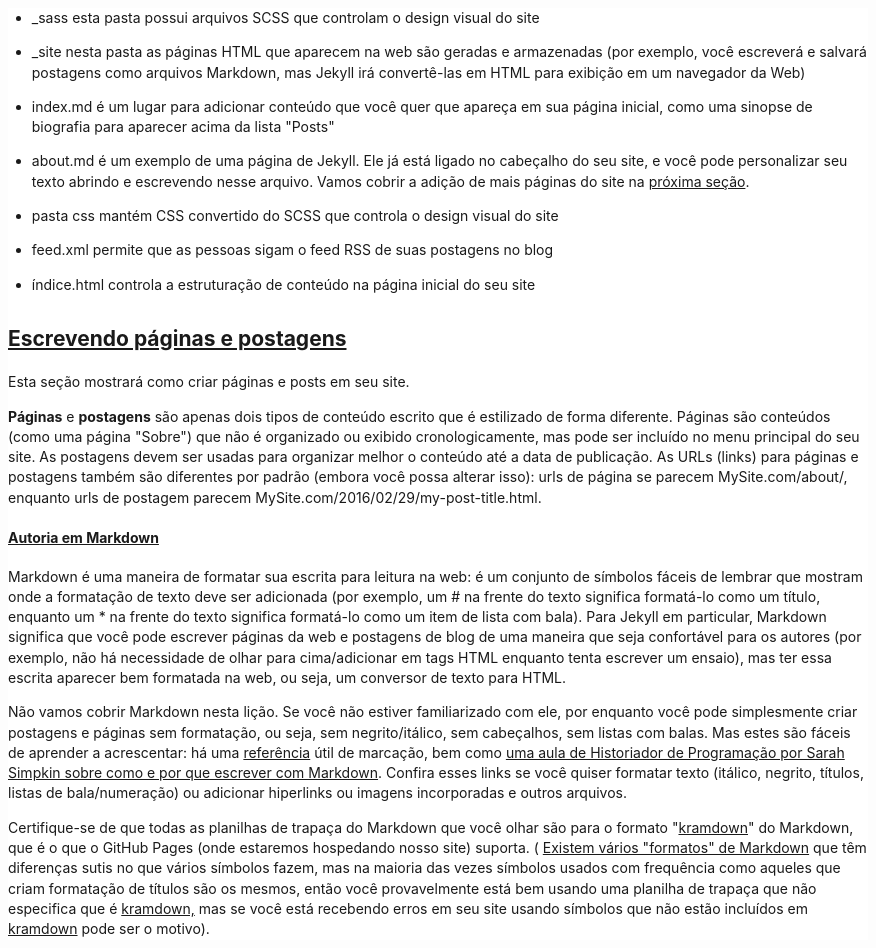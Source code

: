 -   _sass esta pasta possui arquivos SCSS que controlam o design visual do site
    
-   _site nesta pasta as páginas HTML que aparecem na web são geradas e armazenadas (por exemplo, você escreverá e salvará postagens como arquivos Markdown, mas Jekyll irá convertê-las em HTML para exibição em um navegador da Web)
    
-   index.md é um lugar para adicionar conteúdo que você quer que apareça em sua página inicial, como uma sinopse de biografia para aparecer acima da lista "Posts"
    
-   about.md é um exemplo de uma página de Jekyll. Ele já está ligado no cabeçalho do seu site, e você pode personalizar seu texto abrindo e escrevendo nesse arquivo. Vamos cobrir a adição de mais páginas do site na [próxima seção](https://programminghistorian.org/en/lessons/building-static-sites-with-jekyll-github-pages#section5-3).
    
-   pasta css mantém CSS convertido do SCSS que controla o design visual do site
    
-   feed.xml permite que as pessoas sigam o feed RSS de suas postagens no blog
    
-   índice.html controla a estruturação de conteúdo na página inicial do seu site
    

## [Escrevendo páginas e postagens](https://programminghistorian.org/en/lessons/building-static-sites-with-jekyll-github-pages#writing-pages-and-posts-)

Esta seção mostrará como criar páginas e posts em seu site.

**Páginas** e **postagens** são apenas dois tipos de conteúdo escrito que é estilizado de forma diferente. Páginas são conteúdos (como uma página "Sobre") que não é organizado ou exibido cronologicamente, mas pode ser incluído no menu principal do seu site. As postagens devem ser usadas para organizar melhor o conteúdo até a data de publicação. As URLs (links) para páginas e postagens também são diferentes por padrão (embora você possa alterar isso): urls de página se parecem MySite.com/about/, enquanto urls de postagem parecem MySite.com/2016/02/29/my-post-title.html.

#### [Autoria em Markdown](https://programminghistorian.org/en/lessons/building-static-sites-with-jekyll-github-pages#authoring-in-markdown-)

Markdown é uma maneira de formatar sua escrita para leitura na web: é um conjunto de símbolos fáceis de lembrar que mostram onde a formatação de texto deve ser adicionada (por exemplo, um # na frente do texto significa formatá-lo como um título, enquanto um * na frente do texto significa formatá-lo como um item de lista com bala). Para Jekyll em particular, Markdown significa que você pode escrever páginas da web e postagens de blog de uma maneira que seja confortável para os autores (por exemplo, não há necessidade de olhar para cima/adicionar em tags HTML enquanto tenta escrever um ensaio), mas ter essa escrita aparecer bem formatada na web, ou seja, um conversor de texto para HTML.

Não vamos cobrir Markdown nesta lição. Se você não estiver familiarizado com ele, por enquanto você pode simplesmente criar postagens e páginas sem formatação, ou seja, sem negrito/itálico, sem cabeçalhos, sem listas com balas. Mas estes são fáceis de aprender a acrescentar: há uma [referência](http://kramdown.gettalong.org/quickref.html) útil de marcação, bem como [uma aula de Historiador de Programação por Sarah Simpkin sobre como e por que escrever com Markdown](https://programminghistorian.org/lessons/getting-started-with-markdown). Confira esses links se você quiser formatar texto (itálico, negrito, títulos, listas de bala/numeração) ou adicionar hiperlinks ou imagens incorporadas e outros arquivos.

Certifique-se de que todas as planilhas de trapaça do Markdown que você olhar são para o formato "[kramdown](http://kramdown.gettalong.org/quickref.html)" do Markdown, que é o que o GitHub Pages (onde estaremos hospedando nosso site) suporta. (  [Existem vários "formatos" de Markdown](https://github.com/jgm/CommonMark/wiki/Markdown-Flavors) que têm diferenças sutis no que vários símbolos fazem, mas na maioria das vezes símbolos usados com frequência como aqueles que criam formatação de títulos são os mesmos, então você provavelmente está bem usando uma planilha de trapaça que não especifica que é [kramdown,](http://kramdown.gettalong.org/quickref.html) mas se você está recebendo erros em seu site usando símbolos que não estão incluídos em [kramdown](http://kramdown.gettalong.org/quickref.html) pode ser o motivo).
